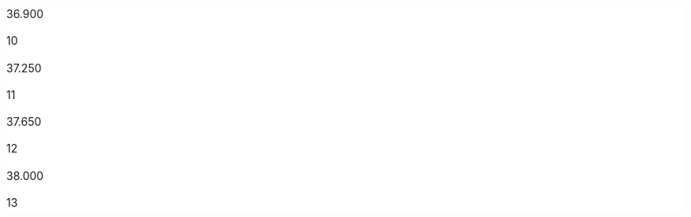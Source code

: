 </td>

<td style colspan="2" align="center">

36.900

</td>

</tr>

<tr>

<td style align="center">

10

</td>

<td style colspan="2" align="center">

37.250

</td>

</tr>

<tr>

<td style align="center">

11

</td>

<td style colspan="2" align="center">

37.650

</td>

</tr>

<tr>

<td style align="center">

12

</td>

<td style colspan="2" align="center">

38.000

</td>

</tr>

<tr>

<td style align="center">

13

</td>
